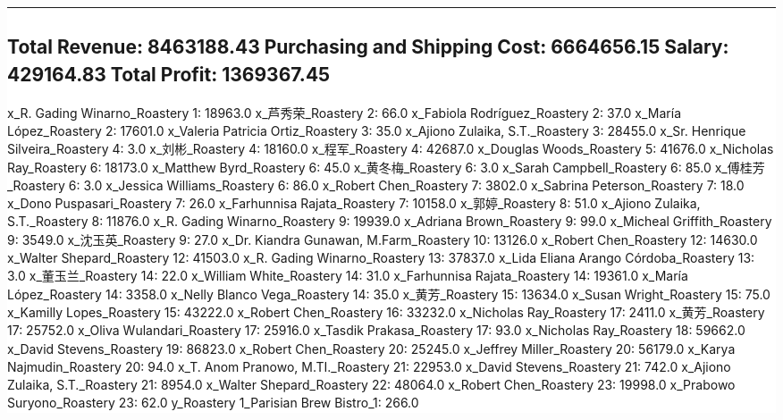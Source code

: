 
--------------------------
Total Revenue: 8463188.43
Purchasing and Shipping Cost: 6664656.15
Salary: 429164.83
Total Profit: 1369367.45
--------------------------

x_R. Gading Winarno_Roastery 1: 18963.0
x_芦秀荣_Roastery 2: 66.0
x_Fabiola Rodríguez_Roastery 2: 37.0
x_María López_Roastery 2: 17601.0
x_Valeria Patricia Ortiz_Roastery 3: 35.0
x_Ajiono Zulaika, S.T._Roastery 3: 28455.0
x_Sr. Henrique Silveira_Roastery 4: 3.0
x_刘彬_Roastery 4: 18160.0
x_程军_Roastery 4: 42687.0
x_Douglas Woods_Roastery 5: 41676.0
x_Nicholas Ray_Roastery 6: 18173.0
x_Matthew Byrd_Roastery 6: 45.0
x_黄冬梅_Roastery 6: 3.0
x_Sarah Campbell_Roastery 6: 85.0
x_傅桂芳_Roastery 6: 3.0
x_Jessica Williams_Roastery 6: 86.0
x_Robert Chen_Roastery 7: 3802.0
x_Sabrina Peterson_Roastery 7: 18.0
x_Dono Puspasari_Roastery 7: 26.0
x_Farhunnisa Rajata_Roastery 7: 10158.0
x_郭婷_Roastery 8: 51.0
x_Ajiono Zulaika, S.T._Roastery 8: 11876.0
x_R. Gading Winarno_Roastery 9: 19939.0
x_Adriana Brown_Roastery 9: 99.0
x_Micheal Griffith_Roastery 9: 3549.0
x_沈玉英_Roastery 9: 27.0
x_Dr. Kiandra Gunawan, M.Farm_Roastery 10: 13126.0
x_Robert Chen_Roastery 12: 14630.0
x_Walter Shepard_Roastery 12: 41503.0
x_R. Gading Winarno_Roastery 13: 37837.0
x_Lida Eliana Arango Córdoba_Roastery 13: 3.0
x_董玉兰_Roastery 14: 22.0
x_William White_Roastery 14: 31.0
x_Farhunnisa Rajata_Roastery 14: 19361.0
x_María López_Roastery 14: 3358.0
x_Nelly Blanco Vega_Roastery 14: 35.0
x_黄芳_Roastery 15: 13634.0
x_Susan Wright_Roastery 15: 75.0
x_Kamilly Lopes_Roastery 15: 43222.0
x_Robert Chen_Roastery 16: 33232.0
x_Nicholas Ray_Roastery 17: 2411.0
x_黄芳_Roastery 17: 25752.0
x_Oliva Wulandari_Roastery 17: 25916.0
x_Tasdik Prakasa_Roastery 17: 93.0
x_Nicholas Ray_Roastery 18: 59662.0
x_David Stevens_Roastery 19: 86823.0
x_Robert Chen_Roastery 20: 25245.0
x_Jeffrey Miller_Roastery 20: 56179.0
x_Karya Najmudin_Roastery 20: 94.0
x_T. Anom Pranowo, M.TI._Roastery 21: 22953.0
x_David Stevens_Roastery 21: 742.0
x_Ajiono Zulaika, S.T._Roastery 21: 8954.0
x_Walter Shepard_Roastery 22: 48064.0
x_Robert Chen_Roastery 23: 19998.0
x_Prabowo Suryono_Roastery 23: 62.0
y_Roastery 1_Parisian Brew Bistro_1: 266.0